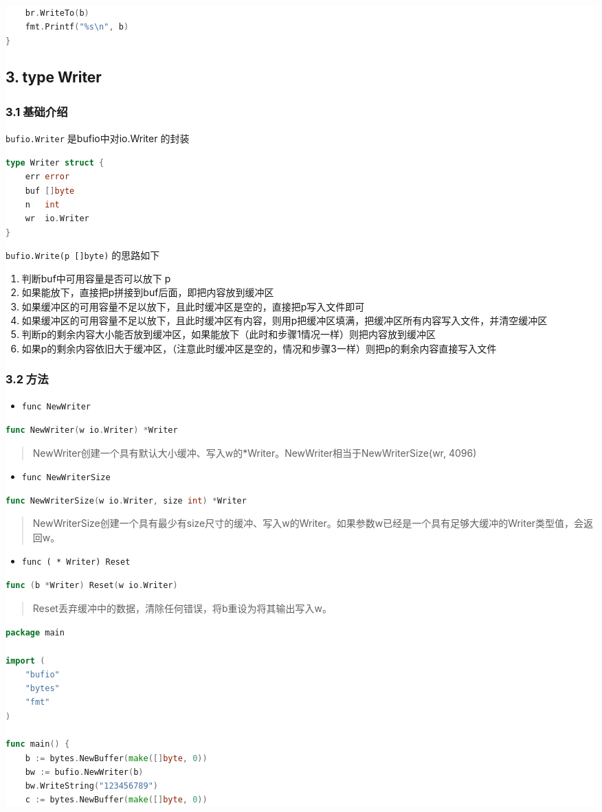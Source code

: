 ```go
	br.WriteTo(b)
	fmt.Printf("%s\n", b)
}
```



## 3. type Writer

### 3.1 基础介绍

`bufio.Writer` 是bufio中对io.Writer 的封装

```go
type Writer struct {
    err error
    buf []byte
    n   int
    wr  io.Writer
}
```

`bufio.Write(p []byte)` 的思路如下

1. 判断buf中可用容量是否可以放下 p
2. 如果能放下，直接把p拼接到buf后面，即把内容放到缓冲区
3. 如果缓冲区的可用容量不足以放下，且此时缓冲区是空的，直接把p写入文件即可
4. 如果缓冲区的可用容量不足以放下，且此时缓冲区有内容，则用p把缓冲区填满，把缓冲区所有内容写入文件，并清空缓冲区
5. 判断p的剩余内容大小能否放到缓冲区，如果能放下（此时和步骤1情况一样）则把内容放到缓冲区
6. 如果p的剩余内容依旧大于缓冲区，（注意此时缓冲区是空的，情况和步骤3一样）则把p的剩余内容直接写入文件

### 3.2 方法

- `func NewWriter`

```go
func NewWriter(w io.Writer) *Writer
```

> NewWriter创建一个具有默认大小缓冲、写入w的*Writer。NewWriter相当于NewWriterSize(wr, 4096)

- `func NewWriterSize`

```go
func NewWriterSize(w io.Writer, size int) *Writer
```

> NewWriterSize创建一个具有最少有size尺寸的缓冲、写入w的Writer。如果参数w已经是一个具有足够大缓冲的Writer类型值，会返回w。

- `func ( * Writer) Reset`

```go
func (b *Writer) Reset(w io.Writer)
```

> Reset丢弃缓冲中的数据，清除任何错误，将b重设为将其输出写入w。

```go
package main
 
import (
    "bufio"
    "bytes"
    "fmt"
)
 
func main() {
    b := bytes.NewBuffer(make([]byte, 0))
    bw := bufio.NewWriter(b)
    bw.WriteString("123456789")
    c := bytes.NewBuffer(make([]byte, 0))
```